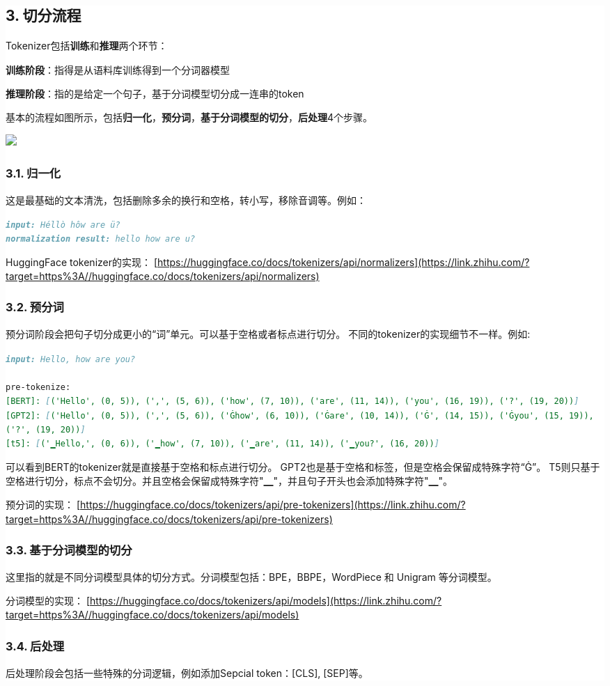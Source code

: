 ## 3. **切分流程**

Tokenizer包括**训练**和**推理**两个环节：

**训练阶段**：指得是从语料库训练得到一个分词器模型

**推理阶段**：指的是给定一个句子，基于分词模型切分成一连串的token

基本的流程如图所示，包括**归一化**，**预分词**，**基于分词模型的切分**，**后处理**4个步骤。

![](https://pic2.zhimg.com/80/v2-651f237fb96410b1000c94fa85645c1d_1440w.webp)

### **3.1. 归一化**

这是最基础的文本清洗，包括删除多余的换行和空格，转小写，移除音调等。例如：

```markdown
input: Héllò hôw are ü?
normalization result: hello how are u?
```

HuggingFace tokenizer的实现： [https://huggingface.co/docs/tokenizers/api/normalizers](https://link.zhihu.com/?target=https%3A//huggingface.co/docs/tokenizers/api/normalizers)

### **3.2. 预分词**

预分词阶段会把句子切分成更小的“词”单元。可以基于空格或者标点进行切分。 不同的tokenizer的实现细节不一样。例如:

```markdown
input: Hello, how are you?

pre-tokenize:
[BERT]: [('Hello', (0, 5)), (',', (5, 6)), ('how', (7, 10)), ('are', (11, 14)), ('you', (16, 19)), ('?', (19, 20))]
[GPT2]: [('Hello', (0, 5)), (',', (5, 6)), ('Ġhow', (6, 10)), ('Ġare', (10, 14)), ('Ġ', (14, 15)), ('Ġyou', (15, 19)), ('?', (19, 20))]
[t5]: [('▁Hello,', (0, 6)), ('▁how', (7, 10)), ('▁are', (11, 14)), ('▁you?', (16, 20))]
```

可以看到BERT的tokenizer就是直接基于空格和标点进行切分。 GPT2也是基于空格和标签，但是空格会保留成特殊字符“Ġ”。 T5则只基于空格进行切分，标点不会切分。并且空格会保留成特殊字符"▁"，并且句子开头也会添加特殊字符"▁"。

预分词的实现： [https://huggingface.co/docs/tokenizers/api/pre-tokenizers](https://link.zhihu.com/?target=https%3A//huggingface.co/docs/tokenizers/api/pre-tokenizers)

### **3.3. 基于分词模型的切分**

这里指的就是不同分词模型具体的切分方式。分词模型包括：BPE，BBPE，WordPiece 和 Unigram 等分词模型。

分词模型的实现： [https://huggingface.co/docs/tokenizers/api/models](https://link.zhihu.com/?target=https%3A//huggingface.co/docs/tokenizers/api/models)

### **3.4. 后处理**

后处理阶段会包括一些特殊的分词逻辑，例如添加Sepcial token：[CLS], [SEP]等。
